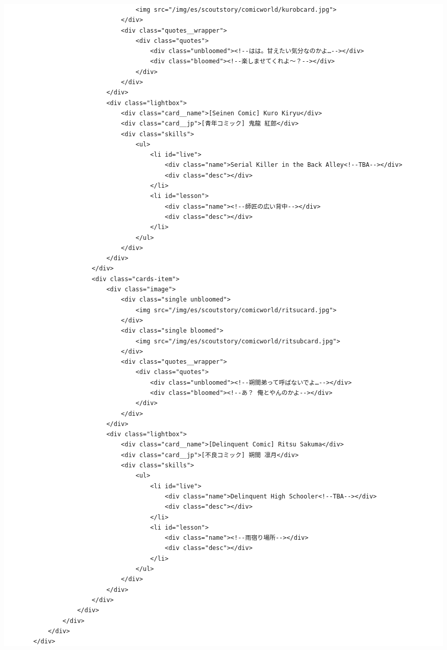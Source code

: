                                         <img src="/img/es/scoutstory/comicworld/kurobcard.jpg">
                                    </div>
                                    <div class="quotes__wrapper">
                                        <div class="quotes">
                                            <div class="unbloomed"><!--はは。甘えたい気分なのかよ…--></div>
                                            <div class="bloomed"><!--楽しませてくれよ～？--></div>
                                        </div>
                                    </div>
                                </div>
                                <div class="lightbox">
                                    <div class="card__name">[Seinen Comic] Kuro Kiryu</div>
                                    <div class="card__jp">[青年コミック] 鬼龍 紅郎</div>
                                    <div class="skills">
                                        <ul>
                                            <li id="live">
                                                <div class="name">Serial Killer in the Back Alley<!--TBA--></div>
                                                <div class="desc"></div>
                                            </li>
                                            <li id="lesson">
                                                <div class="name"><!--師匠の広い背中--></div>
                                                <div class="desc"></div>
                                            </li>
                                        </ul>
                                    </div>
                                </div>
                            </div>
                            <div class="cards-item">
                                <div class="image">
                                    <div class="single unbloomed">
                                        <img src="/img/es/scoutstory/comicworld/ritsucard.jpg">
                                    </div>
                                    <div class="single bloomed">
                                        <img src="/img/es/scoutstory/comicworld/ritsubcard.jpg">
                                    </div>
                                    <div class="quotes__wrapper">
                                        <div class="quotes">
                                            <div class="unbloomed"><!--朔間弟って呼ばないでよ…--></div>
                                            <div class="bloomed"><!--あ？ 俺とやんのかよ--></div>
                                        </div>
                                    </div>
                                </div>
                                <div class="lightbox">
                                    <div class="card__name">[Delinquent Comic] Ritsu Sakuma</div>
                                    <div class="card__jp">[不良コミック] 朔間 凛月</div>
                                    <div class="skills">
                                        <ul>
                                            <li id="live">
                                                <div class="name">Delinquent High Schooler<!--TBA--></div>
                                                <div class="desc"></div>
                                            </li>
                                            <li id="lesson">
                                                <div class="name"><!--雨宿り場所--></div>
                                                <div class="desc"></div>
                                            </li>
                                        </ul>
                                    </div>
                                </div>
                            </div>
                        </div>
                    </div>
                </div>
            </div>

[^1]: In Japanese, Ensemble Stars is あんさんぶるスターズ (ansanburu sutaazu), so Answer &amp; Masters is written as アンサー＆ますた～ず (Ansaa &amp; masutaazu). It sounds similar to the original, but switches the hiragana and katakana around (あんスタ for Enstars and アンすた for Ansters, both pronounced as <em>ansuta</em>). Thankfully, a similar difference is shown in English with “Ansters” (The e and a switched around). Also, the story’s title “Correct Answer and Authors” is meant to be a parallel to the name.
[^2]: Aquarius speaks in kanji and hiragana, unlike Kanata. Libra speaks similarly to Keito.
[^3]: In Japanese, <em>mizu mo shitataru ii otoko</em> means a super handsome man, but there’s also a wordplay that it’s a handsome man dripping with water.
[^4]: Aquarius says 深海煉獄殺, which is romanized as “Aqua punisher”. The kanji would be deep sea depths - purgatory - murder.
[^5]: Otaku, i.e the Japanese word equivalent to a (manga/anime/video game/etc) nerd.
[^6]: As in, it’s violating people’s image, especially without their consent.
[^7]: Referring to what happened in <a href="/gang" target="_blank">Gang</a>.
[^8]: i.e 素朴 (pure and simple), and 硬派 (having a rough feel), whether art style-wise or story writing-wise. He’s sort of vague about it, probably to give leeway to interpret it as you like.
[^9]: Saying <em>itaino itaino tondeke</em> is what parents usually say to their kids who got hurt, typically while patting the injury or kissing it. It’s cute, so here’s a <a href="https://youtu.be/zTpHHoFZktE?t=14" target="_blank">video</a>.
[^10]: To put it simply: how animals live by eating other living things, but applied to humans as well.
